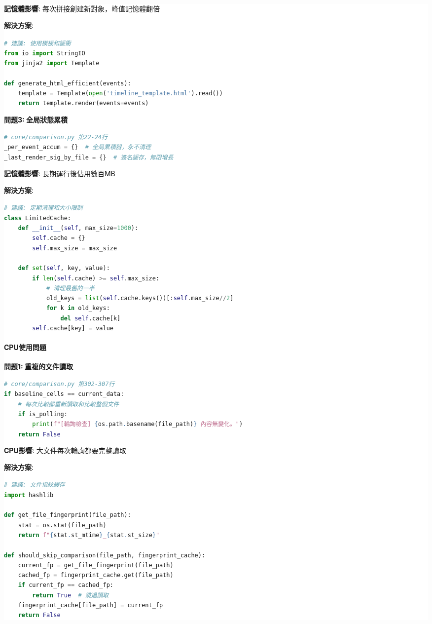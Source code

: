 **記憶體影響**: 每次拼接創建新對象，峰值記憶體翻倍

**解決方案**:
```python
# 建議: 使用模板和緩衝
from io import StringIO
from jinja2 import Template

def generate_html_efficient(events):
    template = Template(open('timeline_template.html').read())
    return template.render(events=events)
```

**問題3: 全局狀態累積**
```python
# core/comparison.py 第22-24行
_per_event_accum = {}  # 全局累積器，永不清理
_last_render_sig_by_file = {}  # 簽名緩存，無限增長
```

**記憶體影響**: 長期運行後佔用數百MB

**解決方案**:
```python
# 建議: 定期清理和大小限制
class LimitedCache:
    def __init__(self, max_size=1000):
        self.cache = {}
        self.max_size = max_size
        
    def set(self, key, value):
        if len(self.cache) >= self.max_size:
            # 清理最舊的一半
            old_keys = list(self.cache.keys())[:self.max_size//2]
            for k in old_keys:
                del self.cache[k]
        self.cache[key] = value
```

#### **CPU使用問題**

**問題1: 重複的文件讀取**
```python
# core/comparison.py 第302-307行
if baseline_cells == current_data:
    # 每次比較都重新讀取和比較整個文件
    if is_polling:
        print(f"[輪詢檢查] {os.path.basename(file_path)} 內容無變化。")
    return False
```

**CPU影響**: 大文件每次輪詢都要完整讀取

**解決方案**:
```python
# 建議: 文件指紋緩存
import hashlib

def get_file_fingerprint(file_path):
    stat = os.stat(file_path)
    return f"{stat.st_mtime}_{stat.st_size}"

def should_skip_comparison(file_path, fingerprint_cache):
    current_fp = get_file_fingerprint(file_path)
    cached_fp = fingerprint_cache.get(file_path)
    if current_fp == cached_fp:
        return True  # 跳過讀取
    fingerprint_cache[file_path] = current_fp
    return False
```